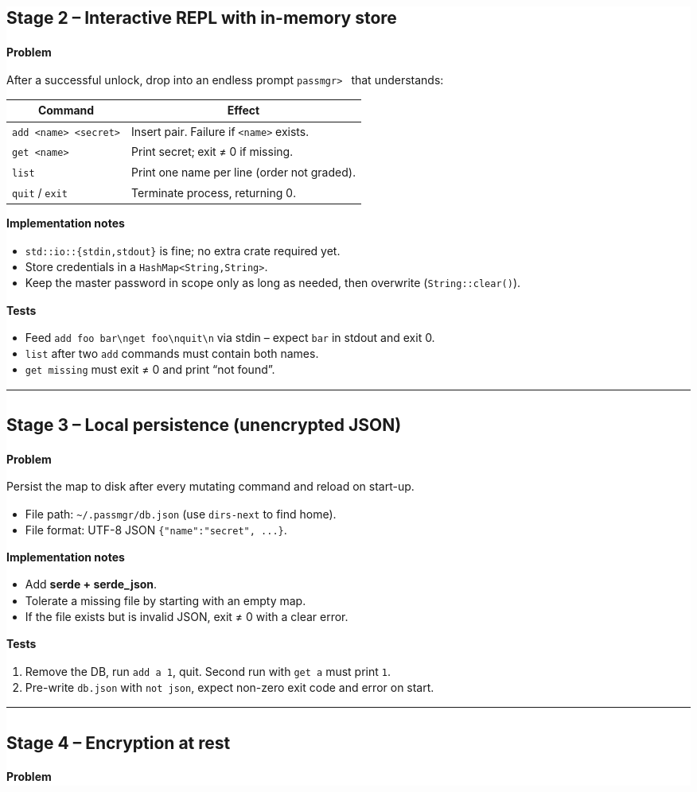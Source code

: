 
## Stage 2 – Interactive REPL with in-memory store

**Problem**

After a successful unlock, drop into an endless prompt `passmgr> ` that understands:

| Command               | Effect                                      |
|-----------------------|---------------------------------------------|
| `add <name> <secret>` | Insert pair.  Failure if `<name>` exists.   |
| `get <name>`          | Print secret; exit ≠ 0 if missing.          |
| `list`                | Print one name per line (order not graded). |
| `quit` / `exit`       | Terminate process, returning 0.             |

**Implementation notes**

* `std::io::{stdin,stdout}` is fine; no extra crate required yet.
* Store credentials in a `HashMap<String,String>`.
* Keep the master password in scope only as long as needed, then overwrite (`String::clear()`).

**Tests**

* Feed `add foo bar\nget foo\nquit\n` via stdin – expect `bar` in stdout and exit 0.
* `list` after two `add` commands must contain both names.
* `get missing` must exit ≠ 0 and print “not found”.

---

## Stage 3 – Local persistence (unencrypted JSON)

**Problem**

Persist the map to disk after every mutating command and reload on start-up.

* File path: `~/.passmgr/db.json` (use `dirs-next` to find home).
* File format: UTF-8 JSON `{"name":"secret", ...}`.

**Implementation notes**

* Add **serde + serde\_json**.
* Tolerate a missing file by starting with an empty map.
* If the file exists but is invalid JSON, exit ≠ 0 with a clear error.

**Tests**

1. Remove the DB, run `add a 1`, quit. Second run with `get a` must print `1`.
2. Pre-write `db.json` with `not json`, expect non-zero exit code and error on start.

---

## Stage 4 – Encryption at rest

**Problem**
